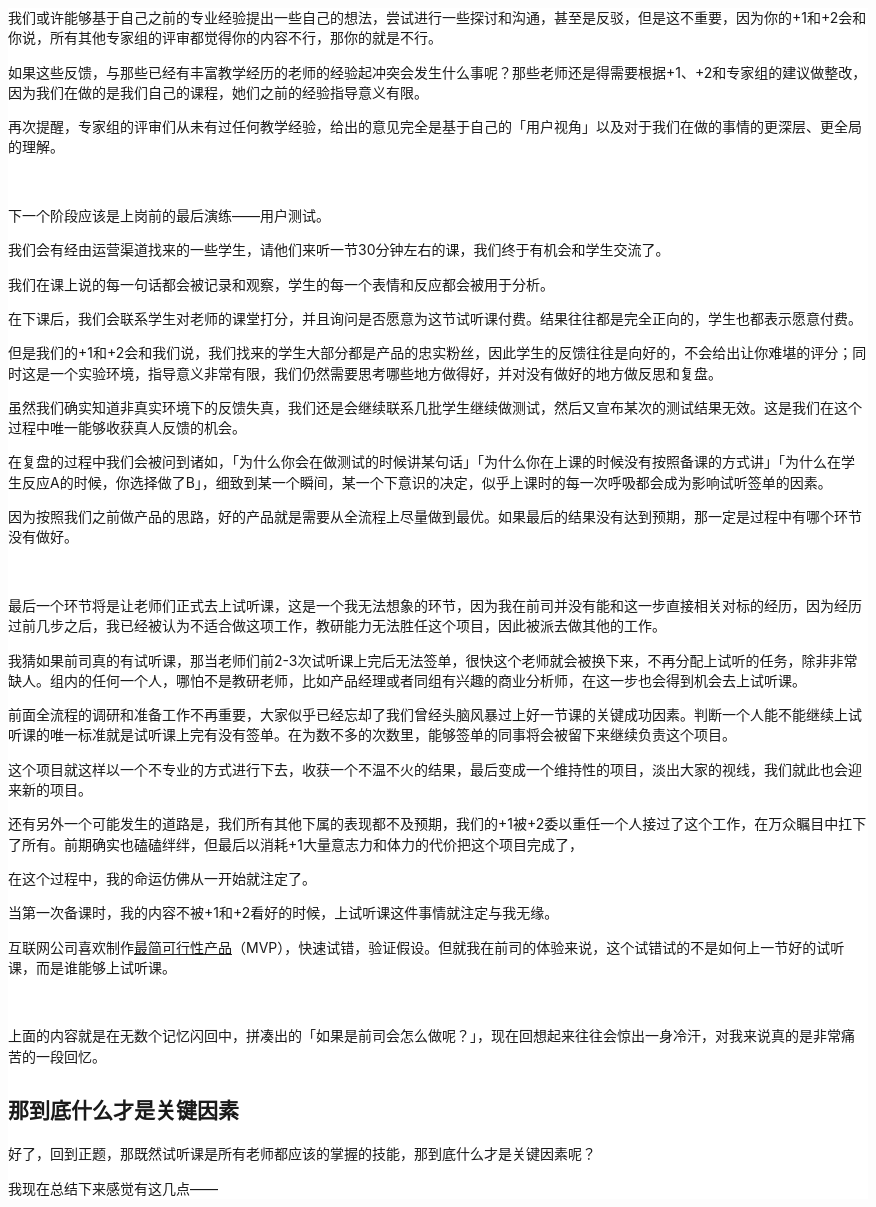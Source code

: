 我们或许能够基于自己之前的专业经验提出一些自己的想法，尝试进行一些探讨和沟通，甚至是反驳，但是这不重要，因为你的+1和+2会和你说，所有其他专家组的评审都觉得你的内容不行，那你的就是不行。

如果这些反馈，与那些已经有丰富教学经历的老师的经验起冲突会发生什么事呢？那些老师还是得需要根据+1、+2和专家组的建议做整改，因为我们在做的是我们自己的课程，她们之前的经验指导意义有限。

再次提醒，专家组的评审们从未有过任何教学经验，给出的意见完全是基于自己的「用户视角」以及对于我们在做的事情的更深层、更全局的理解。



&nbsp;

下一个阶段应该是上岗前的最后演练——用户测试。

我们会有经由运营渠道找来的一些学生，请他们来听一节30分钟左右的课，我们终于有机会和学生交流了。

我们在课上说的每一句话都会被记录和观察，学生的每一个表情和反应都会被用于分析。

在下课后，我们会联系学生对老师的课堂打分，并且询问是否愿意为这节试听课付费。结果往往都是完全正向的，学生也都表示愿意付费。

但是我们的+1和+2会和我们说，我们找来的学生大部分都是产品的忠实粉丝，因此学生的反馈往往是向好的，不会给出让你难堪的评分；同时这是一个实验环境，指导意义非常有限，我们仍然需要思考哪些地方做得好，并对没有做好的地方做反思和复盘。

虽然我们确实知道非真实环境下的反馈失真，我们还是会继续联系几批学生继续做测试，然后又宣布某次的测试结果无效。这是我们在这个过程中唯一能够收获真人反馈的机会。

在复盘的过程中我们会被问到诸如，「为什么你会在做测试的时候讲某句话」「为什么你在上课的时候没有按照备课的方式讲」「为什么在学生反应A的时候，你选择做了B」，细致到某一个瞬间，某一个下意识的决定，似乎上课时的每一次呼吸都会成为影响试听签单的因素。

因为按照我们之前做产品的思路，好的产品就是需要从全流程上尽量做到最优。如果最后的结果没有达到预期，那一定是过程中有哪个环节没有做好。

&nbsp;

最后一个环节将是让老师们正式去上试听课，这是一个我无法想象的环节，因为我在前司并没有能和这一步直接相关对标的经历，因为经历过前几步之后，我已经被认为不适合做这项工作，教研能力无法胜任这个项目，因此被派去做其他的工作。

我猜如果前司真的有试听课，那当老师们前2-3次试听课上完后无法签单，很快这个老师就会被换下来，不再分配上试听的任务，除非非常缺人。组内的任何一个人，哪怕不是教研老师，比如产品经理或者同组有兴趣的商业分析师，在这一步也会得到机会去上试听课。

前面全流程的调研和准备工作不再重要，大家似乎已经忘却了我们曾经头脑风暴过上好一节课的关键成功因素。判断一个人能不能继续上试听课的唯一标准就是试听课上完有没有签单。在为数不多的次数里，能够签单的同事将会被留下来继续负责这个项目。

这个项目就这样以一个不专业的方式进行下去，收获一个不温不火的结果，最后变成一个维持性的项目，淡出大家的视线，我们就此也会迎来新的项目。

还有另外一个可能发生的道路是，我们所有其他下属的表现都不及预期，我们的+1被+2委以重任一个人接过了这个工作，在万众瞩目中扛下了所有。前期确实也磕磕绊绊，但最后以消耗+1大量意志力和体力的代价把这个项目完成了，

在这个过程中，我的命运仿佛从一开始就注定了。

当第一次备课时，我的内容不被+1和+2看好的时候，上试听课这件事情就注定与我无缘。

互联网公司喜欢制作[最简可行性产品](https://zh.wikipedia.org/zh-hk/%E6%9C%80%E7%B0%A1%E5%8F%AF%E8%A1%8C%E7%94%A2%E5%93%81#:~:text=%E6%9C%80%E7%B0%A1%E5%8F%AF%E8%A1%8C%E7%94%A2%E5%93%81%EF%BC%88%E8%8B%B1%E8%AA%9E,%E4%B8%A6%E4%B8%94%E7%B9%BC%E7%BA%8C%E9%96%8B%E7%99%BC%E6%AD%A4%E7%94%A2%E5%93%81%E3%80%82)（MVP），快速试错，验证假设。但就我在前司的体验来说，这个试错试的不是如何上一节好的试听课，而是谁能够上试听课。

&nbsp;

上面的内容就是在无数个记忆闪回中，拼凑出的「如果是前司会怎么做呢？」，现在回想起来往往会惊出一身冷汗，对我来说真的是非常痛苦的一段回忆。

## 那到底什么才是关键因素

好了，回到正题，那既然试听课是所有老师都应该的掌握的技能，那到底什么才是关键因素呢？

我现在总结下来感觉有这几点——
